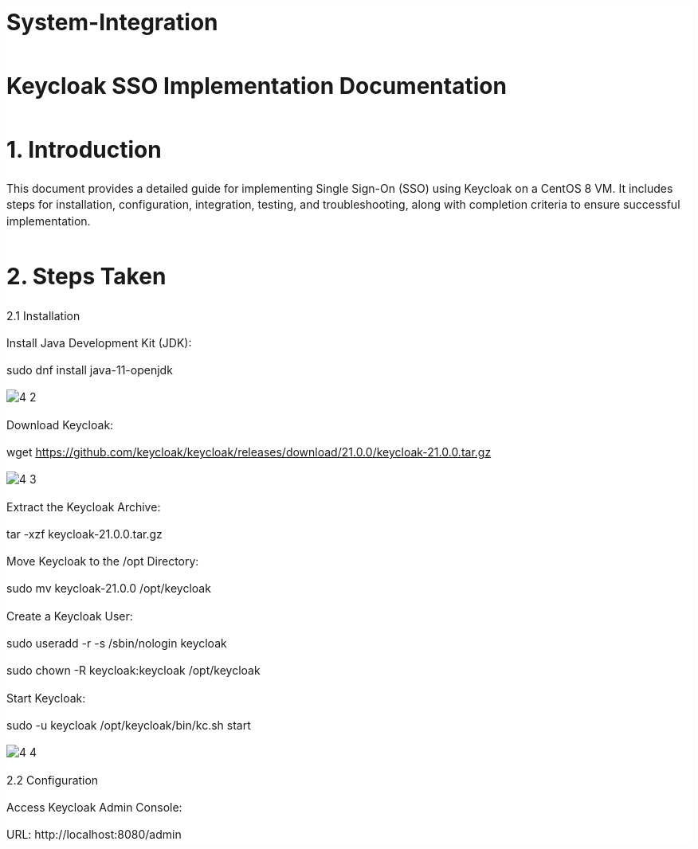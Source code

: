 # System-Integration

# Keycloak SSO Implementation Documentation

# 1. Introduction
This document provides a detailed guide for implementing Single Sign-On (SSO) using Keycloak on a CentOS 8 VM. It includes steps for installation, configuration, integration, testing, and troubleshooting, along with completion criteria to ensure successful implementation.

# 2. Steps Taken

2.1 Installation

Install Java Development Kit (JDK):

sudo dnf install java-11-openjdk

<img width="282" alt="4 2" src="https://github.com/user-attachments/assets/1ae982a3-409c-41f1-9572-cbc6ffb7291a">

Download Keycloak:

wget https://github.com/keycloak/keycloak/releases/download/21.0.0/keycloak-21.0.0.tar.gz


<img width="431" alt="4 3" src="https://github.com/user-attachments/assets/993eb1df-d5ae-41c6-84f6-3dde5340922c">


Extract the Keycloak Archive:

tar -xzf keycloak-21.0.0.tar.gz

Move Keycloak to the /opt Directory:

sudo mv keycloak-21.0.0 /opt/keycloak

Create a Keycloak User:

sudo useradd -r -s /sbin/nologin keycloak

sudo chown -R keycloak:keycloak /opt/keycloak

Start Keycloak:

sudo -u keycloak /opt/keycloak/bin/kc.sh start


<img width="435" alt="4 4" src="https://github.com/user-attachments/assets/05f28c8c-5d25-45ab-95d9-497ba59b6b58">


2.2 Configuration

Access Keycloak Admin Console:

URL: http://localhost:8080/admin
